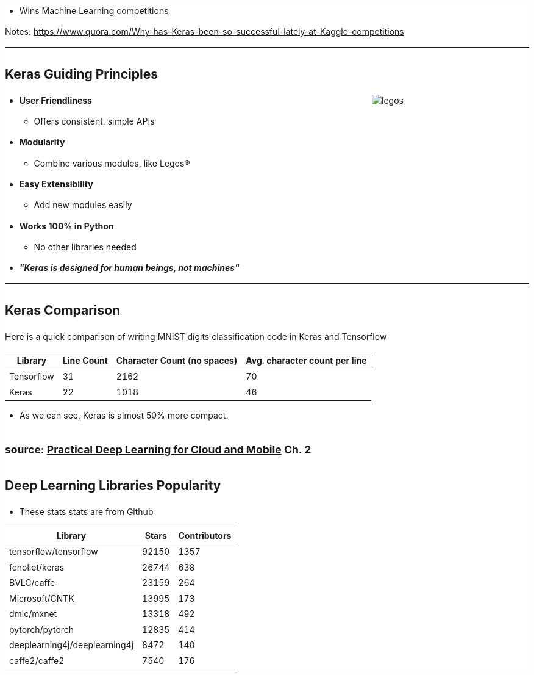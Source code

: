 * [Wins Machine Learning competitions](https://www.quora.com/Why-has-Keras-been-so-successful-lately-at-Kaggle-competitions)



Notes:
https://www.quora.com/Why-has-Keras-been-so-successful-lately-at-Kaggle-competitions

---

## Keras Guiding Principles

<img src="../../assets/images/generic/3rd-party/legos-1.jpg" alt="legos" style="width:30%; float:right;"/>

 * **User Friendliness**  
   - Offers consistent, simple APIs

 * **Modularity**  
   - Combine various modules, like Legos&reg;

 * **Easy Extensibility**  
   - Add new modules easily

 * **Works 100% in Python**  
   - No other libraries needed

 * ___"Keras is designed for human beings, not machines"___

---

## Keras Comparison

Here is a quick comparison of writing [MNIST](https://en.wikipedia.org/wiki/MNIST_database) digits classification code in Keras and Tensorflow

| Library    | Line Count | Character Count  (no spaces) | Avg. character  count per line |
|------------|------------|------------------------------|--------------------------------|
| Tensorflow | 31         | 2162                         | 70                             |
| Keras      | 22         | 1018                         | 46                             |




* As we can see, Keras is almost 50% more compact.

<small>source: [Practical Deep Learning for Cloud and Mobile](https://learning.oreilly.com/library/view/practical-deep-learning/9781492034858/) Ch. 2</small>
---

## Deep Learning Libraries Popularity

* These stats stats are from Github

| Library                       | Stars | Contributors |
|-------------------------------|-------|--------------|
| tensorflow/tensorflow         | 92150 |     1357     |
| fchollet/keras                | 26744 |      638     |
| BVLC/caffe                    | 23159 |      264     |
| Microsoft/CNTK                | 13995 |      173     |
| dmlc/mxnet                    | 13318 |      492     |
| pytorch/pytorch               | 12835 |      414     |
| deeplearning4j/deeplearning4j | 8472  |      140     |
| caffe2/caffe2                 | 7540  |      176     |